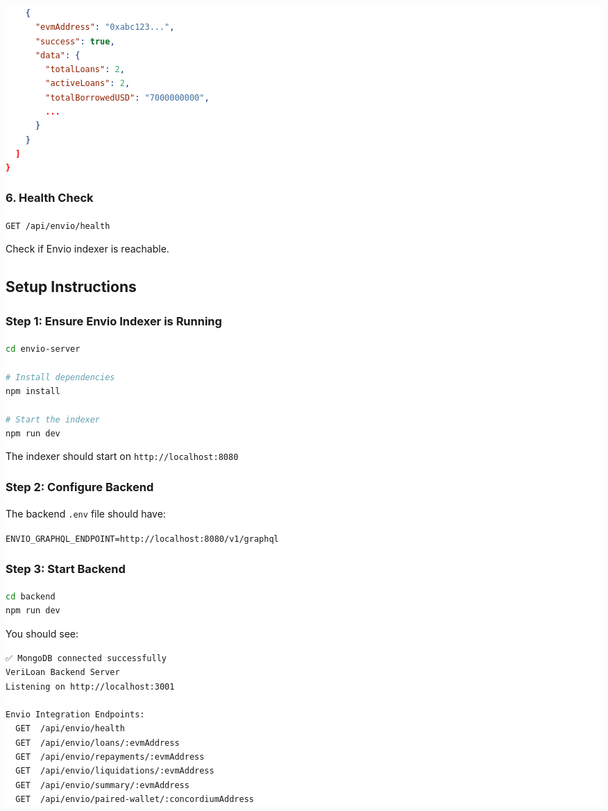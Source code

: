 ```json
    {
      "evmAddress": "0xabc123...",
      "success": true,
      "data": {
        "totalLoans": 2,
        "activeLoans": 2,
        "totalBorrowedUSD": "7000000000",
        ...
      }
    }
  ]
}
```

### 6. Health Check
```http
GET /api/envio/health
```

Check if Envio indexer is reachable.

## Setup Instructions

### Step 1: Ensure Envio Indexer is Running

```bash
cd envio-server

# Install dependencies
npm install

# Start the indexer
npm run dev
```

The indexer should start on `http://localhost:8080`

### Step 2: Configure Backend

The backend `.env` file should have:

```env
ENVIO_GRAPHQL_ENDPOINT=http://localhost:8080/v1/graphql
```

### Step 3: Start Backend

```bash
cd backend
npm run dev
```

You should see:
```
✅ MongoDB connected successfully
VeriLoan Backend Server
Listening on http://localhost:3001

Envio Integration Endpoints:
  GET  /api/envio/health
  GET  /api/envio/loans/:evmAddress
  GET  /api/envio/repayments/:evmAddress
  GET  /api/envio/liquidations/:evmAddress
  GET  /api/envio/summary/:evmAddress
  GET  /api/envio/paired-wallet/:concordiumAddress
```
